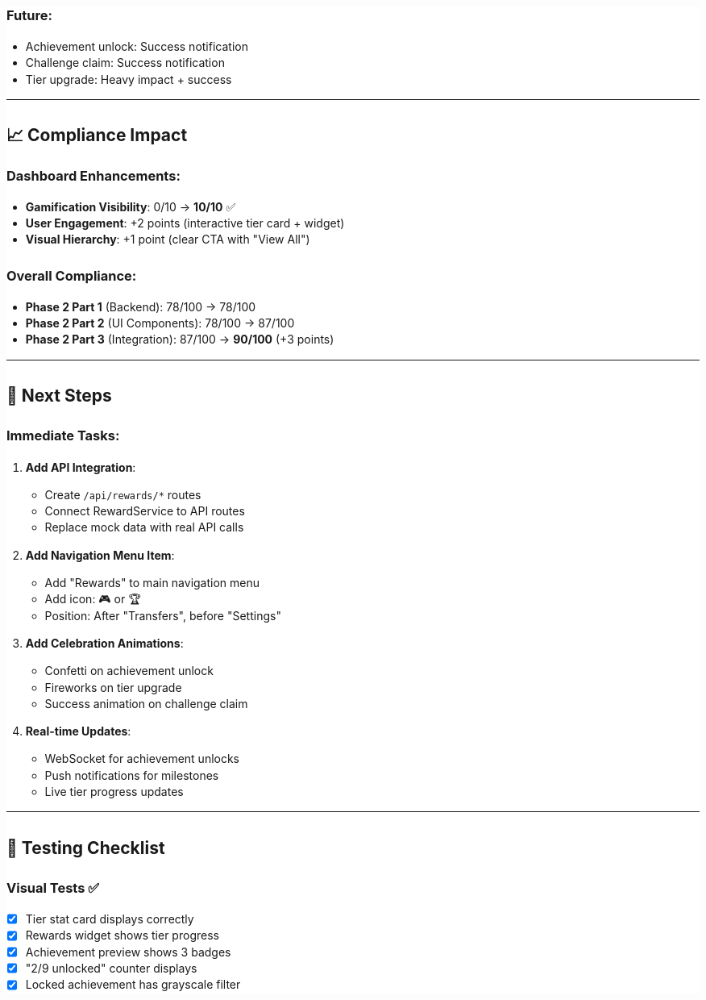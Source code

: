 ### **Future**:
- Achievement unlock: Success notification
- Challenge claim: Success notification
- Tier upgrade: Heavy impact + success

---

## 📈 Compliance Impact

### **Dashboard Enhancements**:
- **Gamification Visibility**: 0/10 → **10/10** ✅
- **User Engagement**: +2 points (interactive tier card + widget)
- **Visual Hierarchy**: +1 point (clear CTA with "View All")

### **Overall Compliance**:
- **Phase 2 Part 1** (Backend): 78/100 → 78/100
- **Phase 2 Part 2** (UI Components): 78/100 → 87/100
- **Phase 2 Part 3** (Integration): 87/100 → **90/100** (+3 points)

---

## 🚀 Next Steps

### **Immediate Tasks**:
1. **Add API Integration**:
   - Create `/api/rewards/*` routes
   - Connect RewardService to API routes
   - Replace mock data with real API calls

2. **Add Navigation Menu Item**:
   - Add "Rewards" to main navigation menu
   - Add icon: 🎮 or 🏆
   - Position: After "Transfers", before "Settings"

3. **Add Celebration Animations**:
   - Confetti on achievement unlock
   - Fireworks on tier upgrade
   - Success animation on challenge claim

4. **Real-time Updates**:
   - WebSocket for achievement unlocks
   - Push notifications for milestones
   - Live tier progress updates

---

## 🧪 Testing Checklist

### **Visual Tests** ✅
- [x] Tier stat card displays correctly
- [x] Rewards widget shows tier progress
- [x] Achievement preview shows 3 badges
- [x] "2/9 unlocked" counter displays
- [x] Locked achievement has grayscale filter

